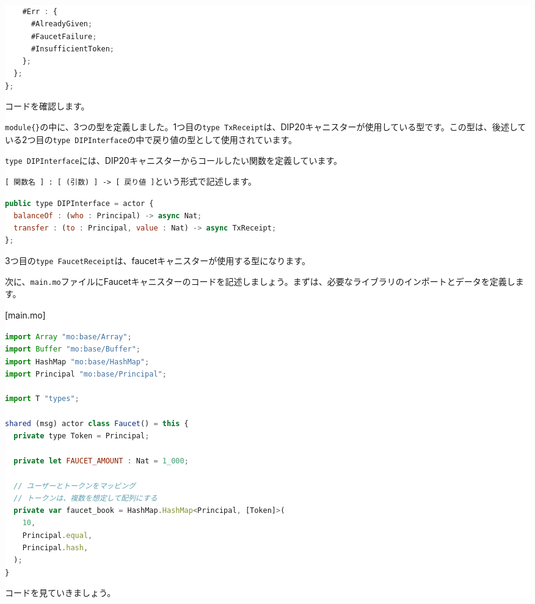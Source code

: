 ```js
    #Err : {
      #AlreadyGiven;
      #FaucetFailure;
      #InsufficientToken;
    };
  };
};

```

コードを確認します。

`module{}`の中に、3つの型を定義しました。1つ目の`type TxReceipt`は、DIP20キャニスターが使用している型です。この型は、後述している2つ目の`type DIPInterface`の中で戻り値の型として使用されています。

`type DIPInterface`には、DIP20キャニスターからコールしたい関数を定義しています。

`[ 関数名 ] : [ (引数) ] -> [ 戻り値 ]`という形式で記述します。

```js
public type DIPInterface = actor {
  balanceOf : (who : Principal) -> async Nat;
  transfer : (to : Principal, value : Nat) -> async TxReceipt;
};
```

3つ目の`type FaucetReceipt`は、faucetキャニスターが使用する型になります。

次に、`main.mo`ファイルにFaucetキャニスターのコードを記述しましょう。まずは、必要なライブラリのインポートとデータを定義します。

[main.mo]

```js
import Array "mo:base/Array";
import Buffer "mo:base/Buffer";
import HashMap "mo:base/HashMap";
import Principal "mo:base/Principal";

import T "types";

shared (msg) actor class Faucet() = this {
  private type Token = Principal;

  private let FAUCET_AMOUNT : Nat = 1_000;

  // ユーザーとトークンをマッピング
  // トークンは、複数を想定して配列にする
  private var faucet_book = HashMap.HashMap<Principal, [Token]>(
    10,
    Principal.equal,
    Principal.hash,
  );
}
```

コードを見ていきましょう。

